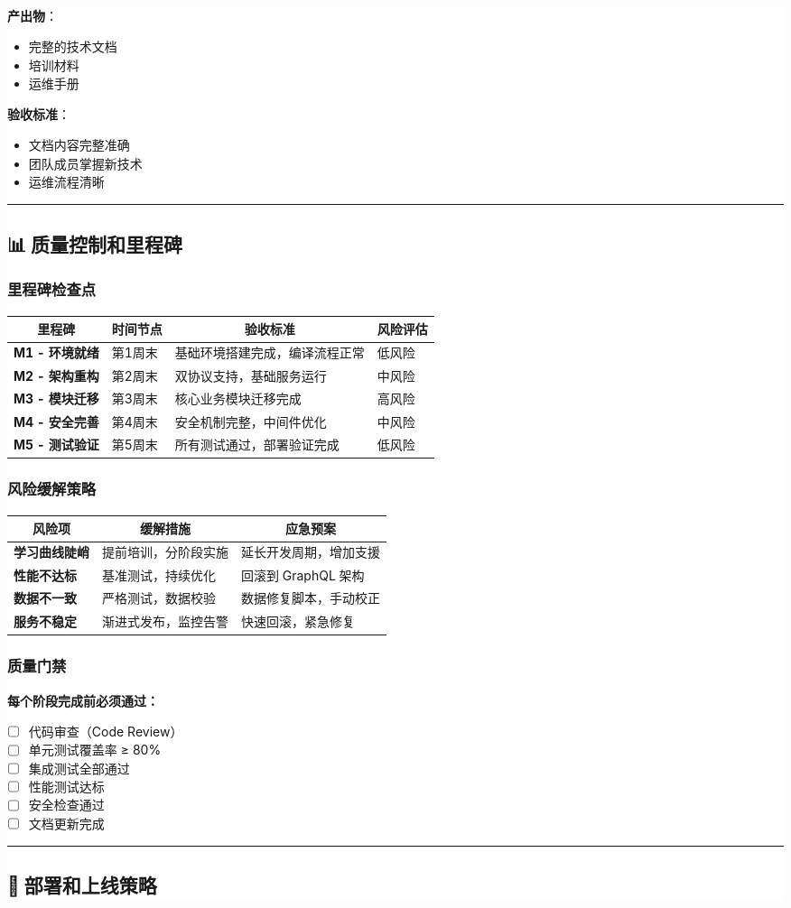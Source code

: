**产出物**：
- 完整的技术文档
- 培训材料
- 运维手册

**验收标准**：
- 文档内容完整准确
- 团队成员掌握新技术
- 运维流程清晰

---

## 📊 质量控制和里程碑

### 里程碑检查点

| 里程碑 | 时间节点 | 验收标准 | 风险评估 |
|--------|----------|----------|----------|
| **M1 - 环境就绪** | 第1周末 | 基础环境搭建完成，编译流程正常 | 低风险 |
| **M2 - 架构重构** | 第2周末 | 双协议支持，基础服务运行 | 中风险 |
| **M3 - 模块迁移** | 第3周末 | 核心业务模块迁移完成 | 高风险 |
| **M4 - 安全完善** | 第4周末 | 安全机制完整，中间件优化 | 中风险 |
| **M5 - 测试验证** | 第5周末 | 所有测试通过，部署验证完成 | 低风险 |

### 风险缓解策略

| 风险项 | 缓解措施 | 应急预案 |
|--------|----------|----------|
| **学习曲线陡峭** | 提前培训，分阶段实施 | 延长开发周期，增加支援 |
| **性能不达标** | 基准测试，持续优化 | 回滚到 GraphQL 架构 |
| **数据不一致** | 严格测试，数据校验 | 数据修复脚本，手动校正 |
| **服务不稳定** | 渐进式发布，监控告警 | 快速回滚，紧急修复 |

### 质量门禁

**每个阶段完成前必须通过：**
- [ ] 代码审查（Code Review）
- [ ] 单元测试覆盖率 ≥ 80%
- [ ] 集成测试全部通过
- [ ] 性能测试达标
- [ ] 安全检查通过
- [ ] 文档更新完成

---

## 🚀 部署和上线策略
